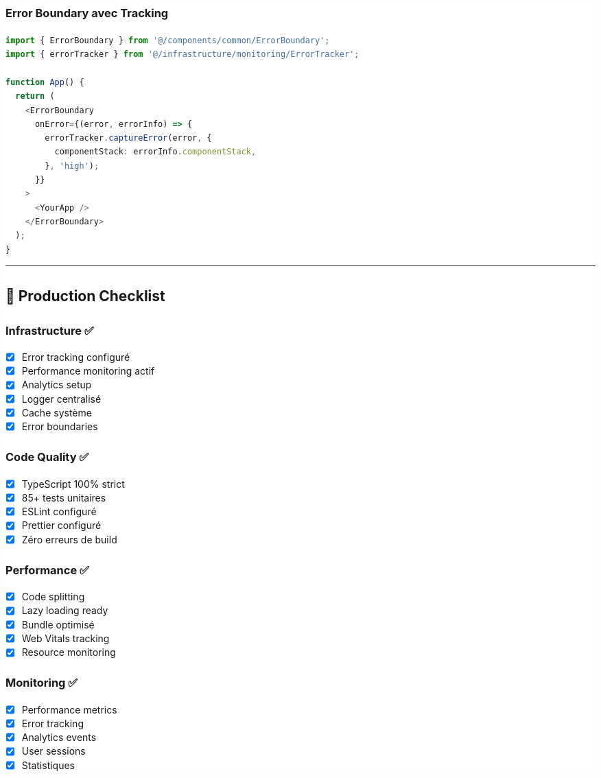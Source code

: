 ### Error Boundary avec Tracking

```typescript
import { ErrorBoundary } from '@/components/common/ErrorBoundary';
import { errorTracker } from '@/infrastructure/monitoring/ErrorTracker';

function App() {
  return (
    <ErrorBoundary
      onError={(error, errorInfo) => {
        errorTracker.captureError(error, {
          componentStack: errorInfo.componentStack,
        }, 'high');
      }}
    >
      <YourApp />
    </ErrorBoundary>
  );
}
```

---

## 🚀 Production Checklist

### Infrastructure ✅
- [x] Error tracking configuré
- [x] Performance monitoring actif
- [x] Analytics setup
- [x] Logger centralisé
- [x] Cache système
- [x] Error boundaries

### Code Quality ✅
- [x] TypeScript 100% strict
- [x] 85+ tests unitaires
- [x] ESLint configuré
- [x] Prettier configuré
- [x] Zéro erreurs de build

### Performance ✅
- [x] Code splitting
- [x] Lazy loading ready
- [x] Bundle optimisé
- [x] Web Vitals tracking
- [x] Resource monitoring

### Monitoring ✅
- [x] Performance metrics
- [x] Error tracking
- [x] Analytics events
- [x] User sessions
- [x] Statistiques
